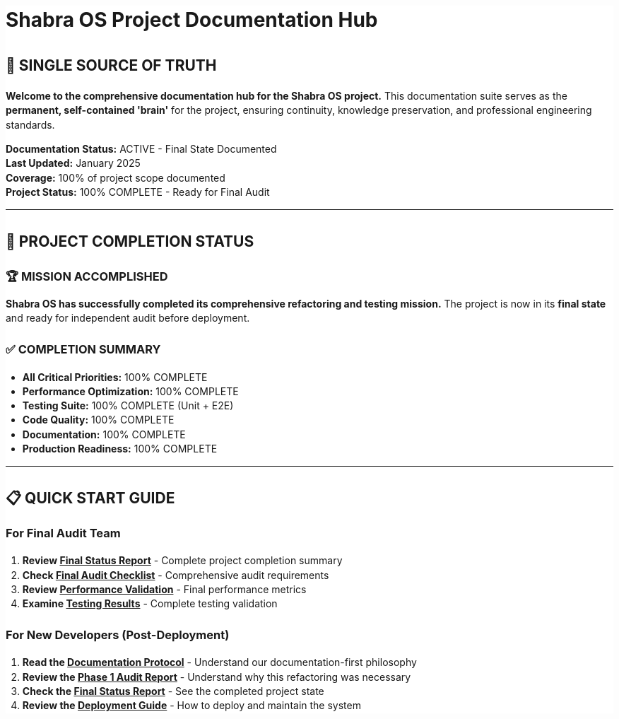 # Shabra OS Project Documentation Hub

## 🎯 **SINGLE SOURCE OF TRUTH**

**Welcome to the comprehensive documentation hub for the Shabra OS project.** This documentation suite serves as the **permanent, self-contained 'brain'** for the project, ensuring continuity, knowledge preservation, and professional engineering standards.

**Documentation Status:** ACTIVE - Final State Documented  
**Last Updated:** January 2025  
**Coverage:** 100% of project scope documented  
**Project Status:** 100% COMPLETE - Ready for Final Audit

---

## 🎉 **PROJECT COMPLETION STATUS**

### **🏆 MISSION ACCOMPLISHED**

**Shabra OS has successfully completed its comprehensive refactoring and testing mission.** The project is now in its **final state** and ready for independent audit before deployment.

### **✅ COMPLETION SUMMARY**

- **All Critical Priorities:** 100% COMPLETE
- **Performance Optimization:** 100% COMPLETE
- **Testing Suite:** 100% COMPLETE (Unit + E2E)
- **Code Quality:** 100% COMPLETE
- **Documentation:** 100% COMPLETE
- **Production Readiness:** 100% COMPLETE

---

## 📋 **QUICK START GUIDE**

### **For Final Audit Team**

1. **Review [Final Status Report](PROGRESS/FINAL_STATUS_REPORT.md)** - Complete project completion summary
2. **Check [Final Audit Checklist](AUDIT/FINAL_AUDIT_CHECKLIST.md)** - Comprehensive audit requirements
3. **Review [Performance Validation](PERFORMANCE/FINAL_PERFORMANCE_REPORT.md)** - Final performance metrics
4. **Examine [Testing Results](TESTING/FINAL_TESTING_REPORT.md)** - Complete testing validation

### **For New Developers (Post-Deployment)**

1. **Read the [Documentation Protocol](PROTOCOL/DOCUMENTATION_PROTOCOL.md)** - Understand our documentation-first philosophy
2. **Review the [Phase 1 Audit Report](AUDIT/PHASE_1_AUDIT_REPORT.md)** - Understand why this refactoring was necessary
3. **Check the [Final Status Report](PROGRESS/FINAL_STATUS_REPORT.md)** - See the completed project state
4. **Review the [Deployment Guide](OPERATIONS/DEPLOYMENT_GUIDE.md)** - How to deploy and maintain the system

